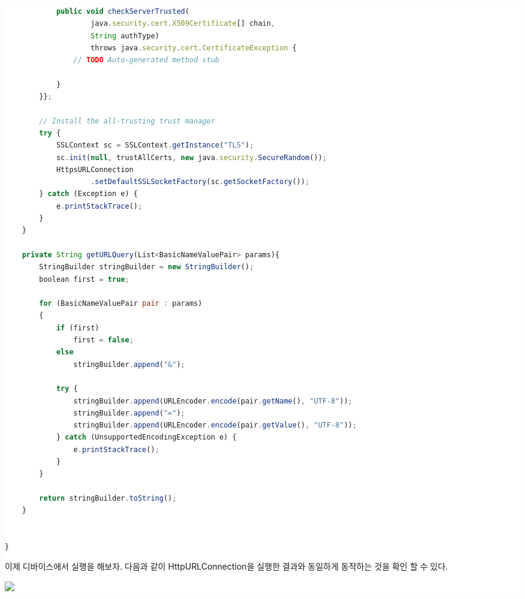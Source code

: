 ```javascript
            public void checkServerTrusted(
                    java.security.cert.X509Certificate[] chain,
                    String authType)
                    throws java.security.cert.CertificateException {
                // TODO Auto-generated method stub

            }
        }};

        // Install the all-trusting trust manager
        try {
            SSLContext sc = SSLContext.getInstance("TLS");
            sc.init(null, trustAllCerts, new java.security.SecureRandom());
            HttpsURLConnection
                    .setDefaultSSLSocketFactory(sc.getSocketFactory());
        } catch (Exception e) {
            e.printStackTrace();
        }
    }

    private String getURLQuery(List<BasicNameValuePair> params){
        StringBuilder stringBuilder = new StringBuilder();
        boolean first = true;

        for (BasicNameValuePair pair : params)
        {
            if (first)
                first = false;
            else
                stringBuilder.append("&");

            try {
                stringBuilder.append(URLEncoder.encode(pair.getName(), "UTF-8"));
                stringBuilder.append("=");
                stringBuilder.append(URLEncoder.encode(pair.getValue(), "UTF-8"));
            } catch (UnsupportedEncodingException e) {
                e.printStackTrace();
            }
        }

        return stringBuilder.toString();
    }


}
```

이제 디바이스에서 실행을 해보자. 다음과 같이 HttpURLConnection을 실행한 결과와 동일하게 동작하는 것을 확인 할 수 있다.

![](http://asset.blog.hibrainapps.net/saltfactory/images/b8c54243-42fb-472a-bbc4-068be99ab807)
